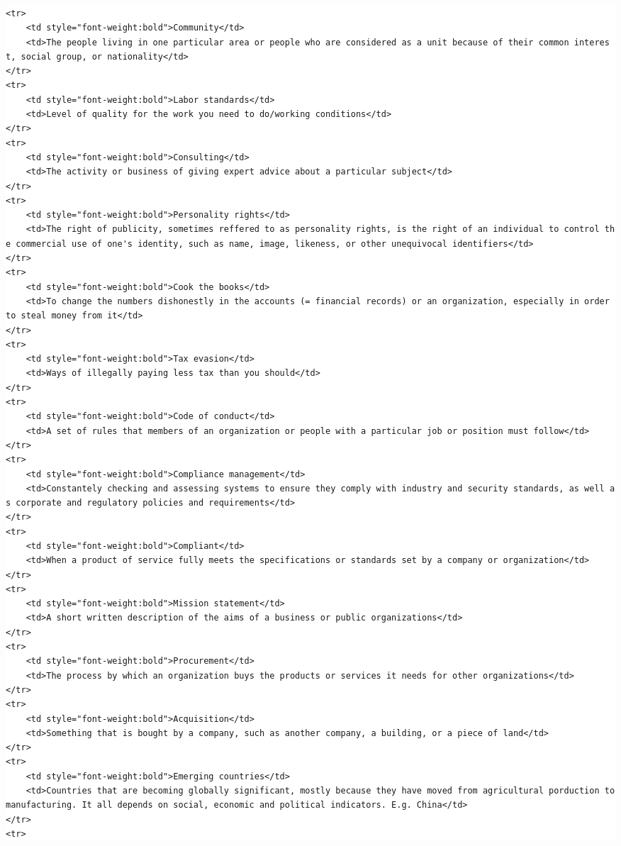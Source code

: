     <tr>
        <td style="font-weight:bold">Community</td>
        <td>The people living in one particular area or people who are considered as a unit because of their common interest, social group, or nationality</td>
    </tr>
    <tr>
        <td style="font-weight:bold">Labor standards</td>
        <td>Level of quality for the work you need to do/working conditions</td>
    </tr>
    <tr>
        <td style="font-weight:bold">Consulting</td>
        <td>The activity or business of giving expert advice about a particular subject</td>
    </tr>
    <tr>
        <td style="font-weight:bold">Personality rights</td>
        <td>The right of publicity, sometimes reffered to as personality rights, is the right of an individual to control the commercial use of one's identity, such as name, image, likeness, or other unequivocal identifiers</td>
    </tr>
    <tr>
        <td style="font-weight:bold">Cook the books</td>
        <td>To change the numbers dishonestly in the accounts (= financial records) or an organization, especially in order to steal money from it</td>
    </tr>
    <tr>
        <td style="font-weight:bold">Tax evasion</td>
        <td>Ways of illegally paying less tax than you should</td>
    </tr>
    <tr>
        <td style="font-weight:bold">Code of conduct</td>
        <td>A set of rules that members of an organization or people with a particular job or position must follow</td>
    </tr>
    <tr>
        <td style="font-weight:bold">Compliance management</td>
        <td>Constantely checking and assessing systems to ensure they comply with industry and security standards, as well as corporate and regulatory policies and requirements</td>
    </tr>
    <tr>
        <td style="font-weight:bold">Compliant</td>
        <td>When a product of service fully meets the specifications or standards set by a company or organization</td>
    </tr>
    <tr>
        <td style="font-weight:bold">Mission statement</td>
        <td>A short written description of the aims of a business or public organizations</td>
    </tr>
    <tr>
        <td style="font-weight:bold">Procurement</td>
        <td>The process by which an organization buys the products or services it needs for other organizations</td>
    </tr>
    <tr>
        <td style="font-weight:bold">Acquisition</td>
        <td>Something that is bought by a company, such as another company, a building, or a piece of land</td>
    </tr>
    <tr>
        <td style="font-weight:bold">Emerging countries</td>
        <td>Countries that are becoming globally significant, mostly because they have moved from agricultural porduction to manufacturing. It all depends on social, economic and political indicators. E.g. China</td>
    </tr>
    <tr>